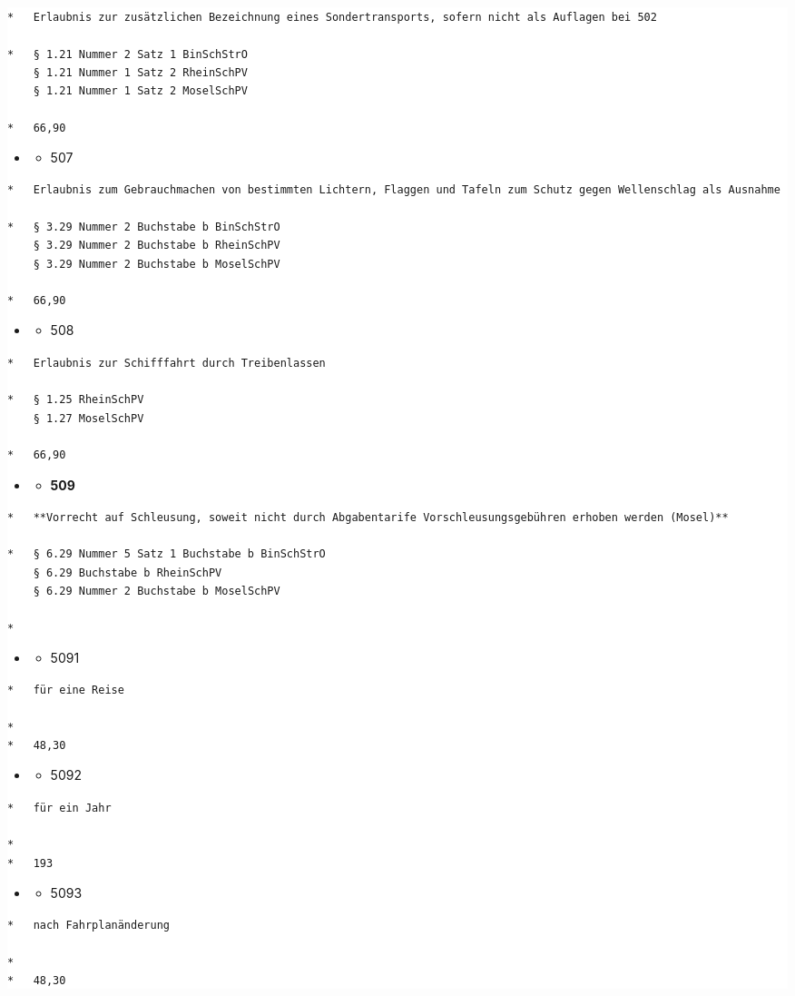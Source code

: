     *   Erlaubnis zur zusätzlichen Bezeichnung eines Sondertransports, sofern nicht als Auflagen bei 502

    *   § 1.21 Nummer 2 Satz 1 BinSchStrO
        § 1.21 Nummer 1 Satz 2 RheinSchPV
        § 1.21 Nummer 1 Satz 2 MoselSchPV

    *   66,90


*    *   507

    *   Erlaubnis zum Gebrauchmachen von bestimmten Lichtern, Flaggen und Tafeln zum Schutz gegen Wellenschlag als Ausnahme

    *   § 3.29 Nummer 2 Buchstabe b BinSchStrO
        § 3.29 Nummer 2 Buchstabe b RheinSchPV
        § 3.29 Nummer 2 Buchstabe b MoselSchPV

    *   66,90


*    *   508

    *   Erlaubnis zur Schifffahrt durch Treibenlassen

    *   § 1.25 RheinSchPV
        § 1.27 MoselSchPV

    *   66,90


*    *   **509**

    *   **Vorrecht auf Schleusung, soweit nicht durch Abgabentarife Vorschleusungsgebühren erhoben werden (Mosel)**

    *   § 6.29 Nummer 5 Satz 1 Buchstabe b BinSchStrO
        § 6.29 Buchstabe b RheinSchPV
        § 6.29 Nummer 2 Buchstabe b MoselSchPV

    *

*    *   5091

    *   für eine Reise

    *
    *   48,30


*    *   5092

    *   für ein Jahr

    *
    *   193


*    *   5093

    *   nach Fahrplanänderung

    *
    *   48,30
